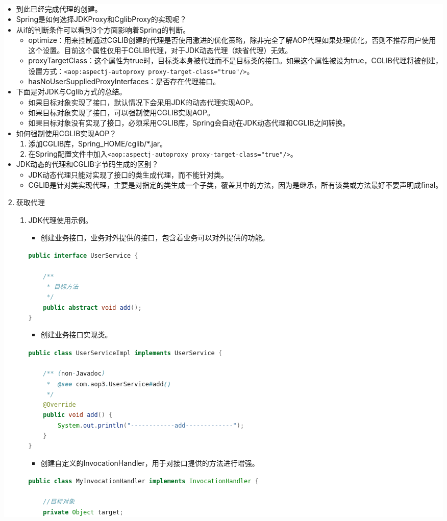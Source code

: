    - 到此已经完成代理的创建。
   - Spring是如何选择JDKProxy和CglibProxy的实现呢？
   - 从if的判断条件可以看到3个方面影响着Spring的判断。
     - optimize：用来控制通过CGLIB创建的代理是否使用激进的优化策略，除非完全了解AOP代理如果处理优化，否则不推荐用户使用这个设置。目前这个属性仅用于CGLIB代理，对于JDK动态代理（缺省代理）无效。
     - proxyTargetClass：这个属性为true时，目标类本身被代理而不是目标类的接口。如果这个属性被设为true，CGLIB代理将被创建，设置方式：`<aop:aspectj-autoproxy proxy-target-class="true"/>`。
     - hasNoUserSuppliedProxyInterfaces：是否存在代理接口。
   - 下面是对JDK与Cglib方式的总结。
     - 如果目标对象实现了接口，默认情况下会采用JDK的动态代理实现AOP。
     - 如果目标对象实现了接口，可以强制使用CGLIB实现AOP。
     - 如果目标对象没有实现了接口，必须采用CGLIB库，Spring会自动在JDK动态代理和CGLIB之间转换。
   - 如何强制使用CGLIB实现AOP？
     1. 添加CGLIB库，Spring_HOME/cglib/*.jar。
     2. 在Spring配置文件中加入`<aop:aspectj-autoproxy proxy-target-class="true"/>`。
   - JDK动态的代理和CGLIB字节码生成的区别？
     - JDK动态代理只能对实现了接口的类生成代理，而不能针对类。
     - CGLIB是针对类实现代理，主要是对指定的类生成一个子类，覆盖其中的方法，因为是继承，所有该类或方法最好不要声明成final。

2. 获取代理

   1. JDK代理使用示例。

      - 创建业务接口，业务对外提供的接口，包含着业务可以对外提供的功能。

      ```Java
      public interface UserService {

          /**
           * 目标方法
           */
          public abstract void add();
      }
      ```

      - 创建业务接口实现类。

      ```Java
      public class UserServiceImpl implements UserService {

          /** (non-Javadoc)
           *  @see com.aop3.UserService#add()
           */
          @Override
          public void add() {
              System.out.println("------------add-------------");
          }
      }
      ```

      - 创建自定义的InvocationHandler，用于对接口提供的方法进行增强。

      ```Java
      public class MyInvocationHandler implements InvocationHandler {

          //目标对象
          private Object target;
